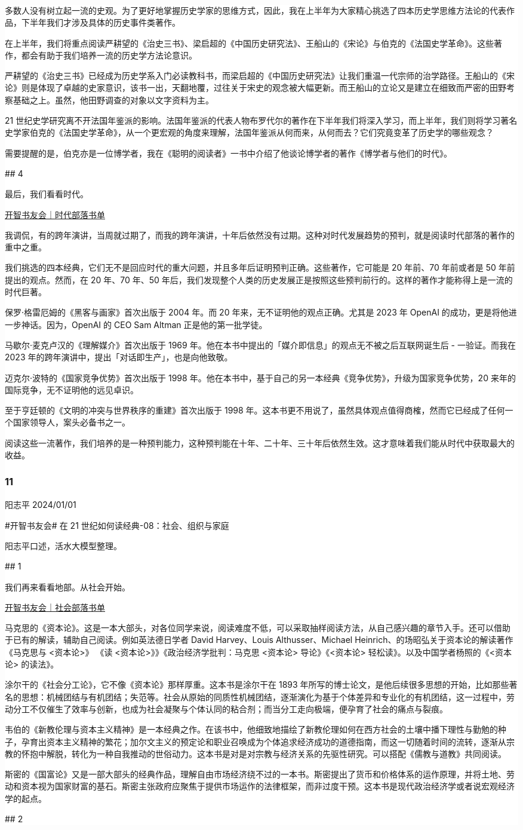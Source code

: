 多数人没有树立起一流的史观。为了更好地掌握历史学家的思维方式，因此，我在上半年为大家精心挑选了四本历史学思维方法论的代表作品，下半年我们才涉及具体的历史事件类著作。

在上半年，我们将重点阅读严耕望的《治史三书》、梁启超的《中国历史研究法》、王船山的《宋论》与伯克的《法国史学革命》。这些著作，都会有助于我们培养一流的历史学方法论意识。

严耕望的《治史三书》已经成为历史学系入门必读教科书，而梁启超的《中国历史研究法》让我们重温一代宗师的治学路径。王船山的《宋论》则是体现了卓越的史家意识，该书一出，天翻地覆，过往关于宋史的观念被大幅更新。而王船山的立论又是建立在细致而严密的田野考察基础之上。虽然，他田野调查的对象以文字资料为主。

21 世纪史学研究离不开法国年鉴派的影响。法国年鉴派的代表人物布罗代尔的著作在下半年我们将深入学习，而上半年，我们则将学习著名史学家伯克的《法国史学革命》，从一个更宏观的角度来理解，法国年鉴派从何而来，从何而去？它们究竟变革了历史学的哪些观念？

需要提醒的是，伯克亦是一位博学者，我在《聪明的阅读者》一书中介绍了他谈论博学者的著作《博学者与他们的时代》。

\## 4

最后，我们看看时代。

[开智书友会｜时代部落书单](https://www.douban.com/doulist/157417787/)

我调侃，有的跨年演讲，当周就过期了，而我的跨年演讲，十年后依然没有过期。这种对时代发展趋势的预判，就是阅读时代部落的著作的重中之重。

我们挑选的四本经典，它们无不是回应时代的重大问题，并且多年后证明预判正确。这些著作，它可能是 20 年前、70 年前或者是 50 年前提出的观点。然而，在 20 年、70 年、50 年后，我们发现整个人类的历史发展正是按照这些预判前行的。这样的著作才能称得上是一流的时代巨著。

保罗·格雷厄姆的《黑客与画家》首次出版于 2004 年。而 20 年来，无不证明他的观点正确。尤其是 2023 年 OpenAI 的成功，更是将他进一步神话。因为，OpenAI 的 CEO Sam Altman 正是他的第一批学徒。

马歇尔·麦克卢汉的《理解媒介》首次出版于 1969 年。他在本书中提出的「媒介即信息」的观点无不被之后互联网诞生后 - 一验证。而我在 2023 年的跨年演讲中，提出「对话即生产」，也是向他致敬。

迈克尔·波特的《国家竞争优势》首次出版于 1998 年。他在本书中，基于自己的另一本经典《竞争优势》，升级为国家竞争优势，20 来年的国际竞争，无不证明他的远见卓识。

至于亨廷顿的《文明的冲突与世界秩序的重建》首次出版于 1998 年。这本书更不用说了，虽然具体观点值得商榷，然而它已经成了任何一个国家领导人，案头必备书之一。

阅读这些一流著作，我们培养的是一种预判能力，这种预判能在十年、二十年、三十年后依然生效。这才意味着我们能从时代中获取最大的收益。

### 11

阳志平 2024/01/01

\#开智书友会# 在 21 世纪如何读经典-08：社会、组织与家庭

阳志平口述，活水大模型整理。

\## 1

我们再来看看地部。从社会开始。

[开智书友会｜社会部落书单](https://www.douban.com/doulist/157417791/)

马克思的《资本论》。这是一本大部头，对各位同学来说，阅读难度不低，可以采取抽样阅读方法，从自己感兴趣的章节入手。还可以借助于已有的解读，辅助自己阅读。例如英法德日学者 David Harvey、Louis Althusser、Michael Heinrich、的场昭弘关于资本论的解读著作《马克思与 <资本论>》 《读 <资本论>》》《政治经济学批判：马克思 <资本论> 导论》《<资本论> 轻松读》。以及中国学者杨照的《<资本论> 的读法》。

涂尔干的《社会分工论》，它不像《资本论》那样厚重。这本书是涂尔干在 1893 年所写的博士论文，是他后续很多思想的开始，比如那些著名的思想：机械团结与有机团结；失范等。社会从原始的同质性机械团结，逐渐演化为基于个体差异和专业化的有机团结，这一过程中，劳动分工不仅催生了效率与创新，也成为社会凝聚与个体认同的粘合剂；而当分工走向极端，便孕育了社会的痛点与裂痕。

韦伯的《新教伦理与资本主义精神》是一本经典之作。在该书中，他细致地描绘了新教伦理如何在西方社会的土壤中播下理性与勤勉的种子，孕育出资本主义精神的繁花；加尔文主义的预定论和职业召唤成为个体追求经济成功的道德指南，而这一切随着时间的流转，逐渐从宗教的怀抱中解脱，转化为一种自我推动的世俗动力。这本书是对是对宗教与经济关系的先驱性研究。可以搭配《儒教与道教》共同阅读。

斯密的《国富论》又是一部大部头的经典作品，理解自由市场经济绕不过的一本书。斯密提出了货币和价格体系的运作原理，并将土地、劳动和资本视为国家财富的基石。斯密主张政府应聚焦于提供市场运作的法律框架，而非过度干预。这本书是现代政治经济学或者说宏观经济学的起点。

\## 2
